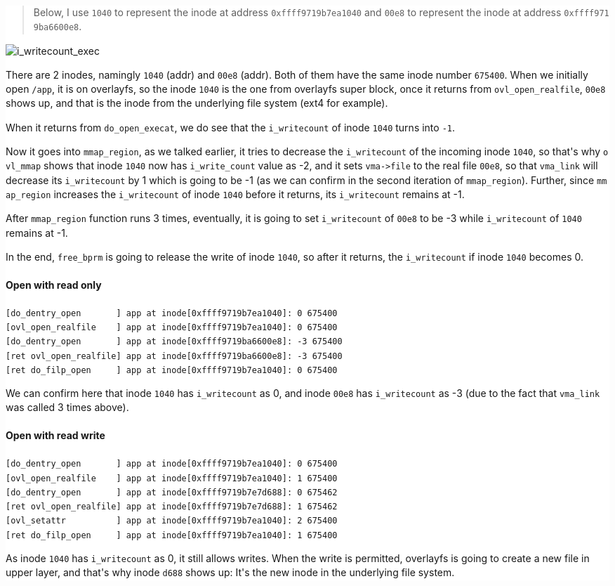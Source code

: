 > Below, I use `1040` to represent the inode at address `0xffff9719b7ea1040` and
> `00e8` to represent the inode at address `0xffff9719ba6600e8`.


![i_writecount_exec](/images/inode_writecount_exec.svg)

There are 2 inodes, namingly `1040` (addr) and `00e8` (addr). Both of them
have the same inode number `675400`. When we initially open `/app`, it is on
overlayfs, so the inode `1040` is the one from overlayfs super block, once it
returns from `ovl_open_realfile`, `00e8` shows up, and that is the inode from
the underlying file system (ext4 for example).

When it returns from `do_open_execat`, we do see that the `i_writecount` of
inode `1040` turns into `-1`.

Now it goes into `mmap_region`, as we talked earlier, it tries to decrease the
`i_writecount` of the incoming inode `1040`, so that's why `ovl_mmap` shows that
inode `1040` now has `i_write_count` value as -2, and it sets `vma->file` to the
real file `00e8`, so that `vma_link` will decrease its `i_writecount` by 1 which
is going to be -1 (as we can confirm in the second iteration of `mmap_region`).
Further, since `mmap_region` increases the `i_writecount` of inode `1040` before
it returns, its `i_writecount` remains at -1.

After `mmap_region` function runs 3 times, eventually, it is going to set
`i_writecount` of `00e8` to be -3 while `i_writecount` of `1040` remains at -1.

In the end, `free_bprm` is going to release the write of inode `1040`, so after
it returns, the `i_writecount` if inode `1040` becomes 0.

#### Open with read only

```
[do_dentry_open       ] app at inode[0xffff9719b7ea1040]: 0 675400
[ovl_open_realfile    ] app at inode[0xffff9719b7ea1040]: 0 675400
[do_dentry_open       ] app at inode[0xffff9719ba6600e8]: -3 675400
[ret ovl_open_realfile] app at inode[0xffff9719ba6600e8]: -3 675400
[ret do_filp_open     ] app at inode[0xffff9719b7ea1040]: 0 675400
```

We can confirm here that inode `1040` has `i_writecount` as 0, and inode `00e8`
has `i_writecount` as -3 (due to the fact that `vma_link` was called 3 times
above).

#### Open with read write

```console
[do_dentry_open       ] app at inode[0xffff9719b7ea1040]: 0 675400
[ovl_open_realfile    ] app at inode[0xffff9719b7ea1040]: 1 675400
[do_dentry_open       ] app at inode[0xffff9719b7e7d688]: 0 675462
[ret ovl_open_realfile] app at inode[0xffff9719b7e7d688]: 1 675462
[ovl_setattr          ] app at inode[0xffff9719b7ea1040]: 2 675400
[ret do_filp_open     ] app at inode[0xffff9719b7ea1040]: 1 675400
```

As inode `1040` has `i_writecount` as 0, it still allows writes. When the write
is permitted, overlayfs is going to create a new file in upper layer, and that's
why inode `d688` shows up: It's the new inode in the underlying file system.


[1]: https://github.com/googleContainerTools/kaniko
[2]: https://github.com/GoogleContainerTools/kaniko?tab=readme-ov-file#known-issues
[3]: https://github.com/zhouhaibing089/txtbsy/blob/main/main.go
[4]: https://releases.ubuntu.com/focal/
[5]: https://man7.org/linux/man-pages/man1/strace.1.html
[6]: https://github.com/zhouhaibing089/txtbsy/blob/main/ubuntu-2004.syscall.txt
[7]: https://github.com/torvalds/linux/blob/master/Documentation/trace/ftrace.rst
[8]: https://github.com/zhouhaibing089/txtbsy/blob/main/ubuntu-2004.ftrace.txt
[9]: https://docs.kernel.org/trace/kprobes.html
[10]: https://github.com/zhouhaibing089/txtbsy/blob/main/file_at_open_or_exec.bt
